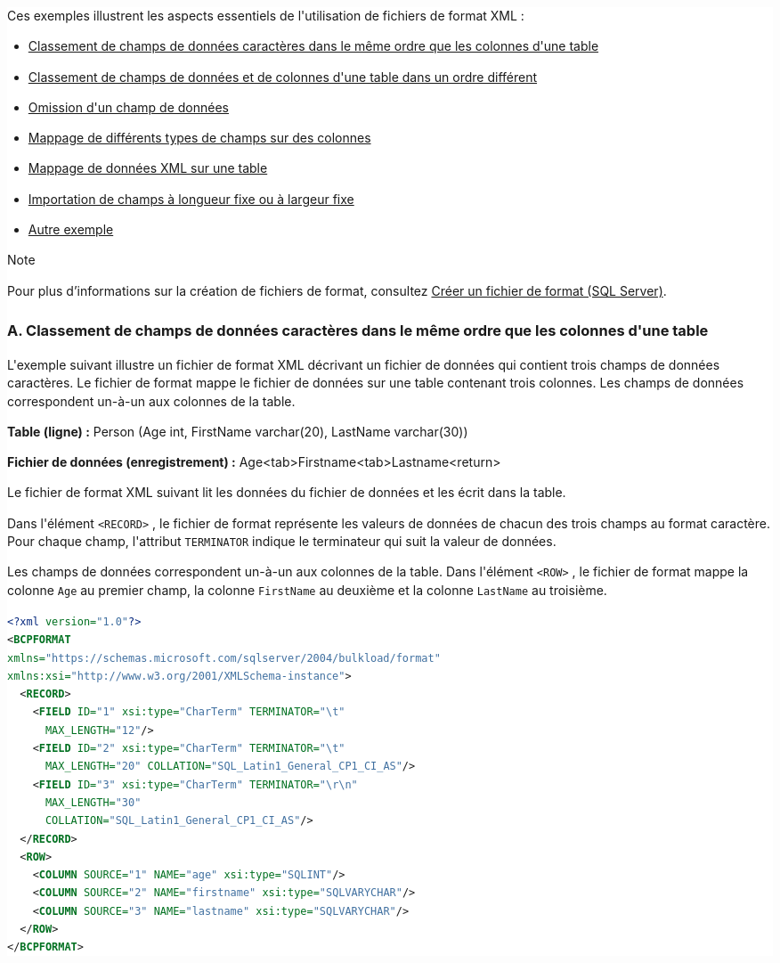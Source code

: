  Ces exemples illustrent les aspects essentiels de l'utilisation de fichiers de format XML :  
  
-   [Classement de champs de données caractères dans le même ordre que les colonnes d'une table](#OrderCharFieldsSameAsCols)  
  
-   [Classement de champs de données et de colonnes d'une table dans un ordre différent](#OrderFieldsAndColsDifferently)  
  
-   [Omission d'un champ de données](#OmitField)  
  
-   [Mappage de différents types de champs sur des colonnes](#MapXSItype)  
  
-   [Mappage de données XML sur une table](#MapXMLDataToTbl)  
  
-   [Importation de champs à longueur fixe ou à largeur fixe](#ImportFixedFields)  
  
-   [Autre exemple](#AdditionalExamples)  
  
> [!NOTE]  
>  Pour plus d’informations sur la création de fichiers de format, consultez [Créer un fichier de format &#40;SQL Server&#41;](../../relational-databases/import-export/create-a-format-file-sql-server.md).  
  
###  <a name="OrderCharFieldsSameAsCols"></a> A. Classement de champs de données caractères dans le même ordre que les colonnes d'une table  
 L'exemple suivant illustre un fichier de format XML décrivant un fichier de données qui contient trois champs de données caractères. Le fichier de format mappe le fichier de données sur une table contenant trois colonnes. Les champs de données correspondent un-à-un aux colonnes de la table.  
  
 **Table (ligne) :** Person (Age int, FirstName varchar(20), LastName varchar(30))  
  
 **Fichier de données (enregistrement) :** Age\<tab>Firstname\<tab>Lastname\<return>  
  
 Le fichier de format XML suivant lit les données du fichier de données et les écrit dans la table.  
  
 Dans l'élément `<RECORD>` , le fichier de format représente les valeurs de données de chacun des trois champs au format caractère. Pour chaque champ, l'attribut `TERMINATOR` indique le terminateur qui suit la valeur de données.  
  
 Les champs de données correspondent un-à-un aux colonnes de la table. Dans l'élément `<ROW>` , le fichier de format mappe la colonne `Age` au premier champ, la colonne `FirstName` au deuxième et la colonne `LastName` au troisième.  
  
```xml
<?xml version="1.0"?>  
<BCPFORMAT   
xmlns="https://schemas.microsoft.com/sqlserver/2004/bulkload/format"   
xmlns:xsi="http://www.w3.org/2001/XMLSchema-instance">  
  <RECORD>  
    <FIELD ID="1" xsi:type="CharTerm" TERMINATOR="\t"   
      MAX_LENGTH="12"/>   
    <FIELD ID="2" xsi:type="CharTerm" TERMINATOR="\t"   
      MAX_LENGTH="20" COLLATION="SQL_Latin1_General_CP1_CI_AS"/>  
    <FIELD ID="3" xsi:type="CharTerm" TERMINATOR="\r\n"   
      MAX_LENGTH="30"   
      COLLATION="SQL_Latin1_General_CP1_CI_AS"/>  
  </RECORD>  
  <ROW>  
    <COLUMN SOURCE="1" NAME="age" xsi:type="SQLINT"/>  
    <COLUMN SOURCE="2" NAME="firstname" xsi:type="SQLVARYCHAR"/>  
    <COLUMN SOURCE="3" NAME="lastname" xsi:type="SQLVARYCHAR"/>  
  </ROW>  
</BCPFORMAT>  
```  
  